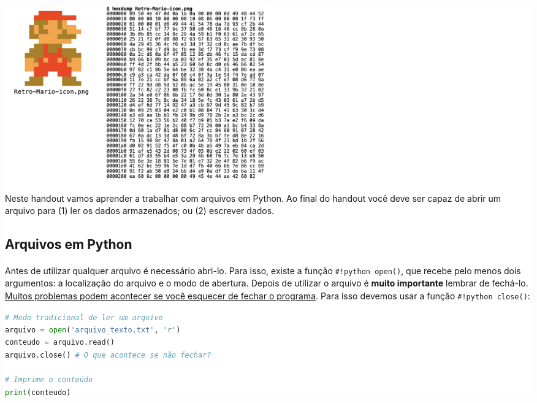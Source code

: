 <img src="raw/arquivo/arquivo-binario.png" width="50%" />

Neste handout vamos aprender a trabalhar com arquivos em Python. Ao final do handout você deve ser capaz de abrir um arquivo para (1) ler os dados armazenados; ou (2) escrever dados.

## Arquivos em Python

Antes de utilizar qualquer arquivo é necessário abri-lo. Para isso, existe a função `#!python open()`, que recebe pelo menos dois argumentos: a localização do arquivo e o modo de abertura. Depois de utilizar o arquivo é **muito importante** lembrar de fechá-lo. [Muitos problemas podem acontecer se você esquecer de fechar o programa](https://www.myinstants.com/instant/tan-tan-tan/). Para isso devemos usar a função `#!python close()`:

```python
# Modo tradicional de ler um arquivo
arquivo = open('arquivo_texto.txt', 'r')
conteudo = arquivo.read()
arquivo.close() # O que acontece se não fechar?

# Imprime o conteúdo
print(conteudo)

```
